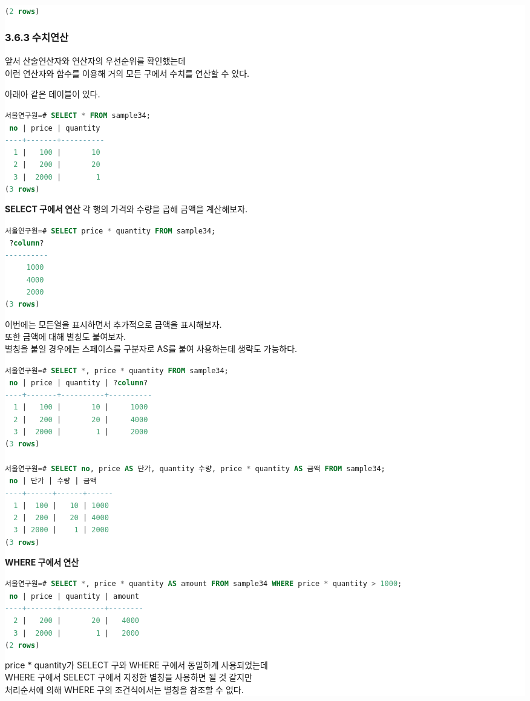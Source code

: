 ```sql
(2 rows)
```

### **3.6.3 수치연산**
앞서 산술연산자와 연산자의 우선순위를 확인했는데  
이런 연산자와 함수를 이용해 거의 모든 구에서 수치를 연산할 수 있다.

아래아 같은 테이블이 있다.
```sql
서울연구원=# SELECT * FROM sample34;
 no | price | quantity 
----+-------+----------
  1 |   100 |       10
  2 |   200 |       20
  3 |  2000 |        1
(3 rows)
```

**SELECT 구에서 연산**
각 행의 가격와 수량을 곱해 금액을 계산해보자.
```sql
서울연구원=# SELECT price * quantity FROM sample34;
 ?column? 
----------
     1000
     4000
     2000
(3 rows)
```
이번에는 모든열을 표시하면서 추가적으로 금액을 표시해보자.  
또한 금액에 대해 별칭도 붙여보자.  
별칭을 붙일 경우에는 스페이스를 구분자로 AS를 붙여 사용하는데 생략도 가능하다.
```sql
서울연구원=# SELECT *, price * quantity FROM sample34;
 no | price | quantity | ?column? 
----+-------+----------+----------
  1 |   100 |       10 |     1000
  2 |   200 |       20 |     4000
  3 |  2000 |        1 |     2000
(3 rows)

서울연구원=# SELECT no, price AS 단가, quantity 수량, price * quantity AS 금액 FROM sample34;
 no | 단가 | 수량 | 금액 
----+------+------+------
  1 |  100 |   10 | 1000
  2 |  200 |   20 | 4000
  3 | 2000 |    1 | 2000
(3 rows)
```

**WHERE 구에서 연산**
```sql
서울연구원=# SELECT *, price * quantity AS amount FROM sample34 WHERE price * quantity > 1000;
 no | price | quantity | amount 
----+-------+----------+--------
  2 |   200 |       20 |   4000
  3 |  2000 |        1 |   2000
(2 rows)
```
price * quantity가 SELECT 구와 WHERE 구에서 동일하게 사용되었는데  
WHERE 구에서 SELECT 구에서 지정한 별칭을 사용하면 될 것 같지만  
처리순서에 의해 WHERE 구의 조건식에서는 별칭을 참조할 수 없다.  
